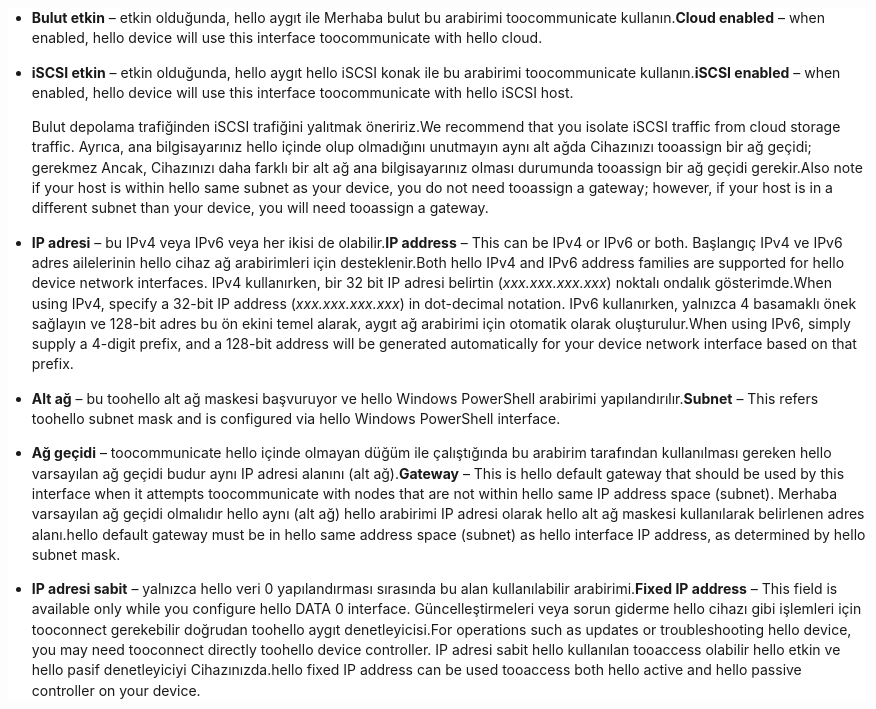   * <span data-ttu-id="20ade-175">**Bulut etkin** – etkin olduğunda, hello aygıt ile Merhaba bulut bu arabirimi toocommunicate kullanın.</span><span class="sxs-lookup"><span data-stu-id="20ade-175">**Cloud enabled** – when enabled, hello device will use this interface toocommunicate with hello cloud.</span></span>
  * <span data-ttu-id="20ade-176">**iSCSI etkin** – etkin olduğunda, hello aygıt hello iSCSI konak ile bu arabirimi toocommunicate kullanın.</span><span class="sxs-lookup"><span data-stu-id="20ade-176">**iSCSI enabled** – when enabled, hello device will use this interface toocommunicate with hello iSCSI host.</span></span>
    
    <span data-ttu-id="20ade-177">Bulut depolama trafiğinden iSCSI trafiğini yalıtmak öneririz.</span><span class="sxs-lookup"><span data-stu-id="20ade-177">We recommend that you isolate iSCSI traffic from cloud storage traffic.</span></span> <span data-ttu-id="20ade-178">Ayrıca, ana bilgisayarınız hello içinde olup olmadığını unutmayın aynı alt ağda Cihazınızı tooassign bir ağ geçidi; gerekmez Ancak, Cihazınızı daha farklı bir alt ağ ana bilgisayarınız olması durumunda tooassign bir ağ geçidi gerekir.</span><span class="sxs-lookup"><span data-stu-id="20ade-178">Also note if your host is within hello same subnet as your device, you do not need tooassign a gateway; however, if your host is in a different subnet than your device, you will need tooassign a gateway.</span></span>
* <span data-ttu-id="20ade-179">**IP adresi** – bu IPv4 veya IPv6 veya her ikisi de olabilir.</span><span class="sxs-lookup"><span data-stu-id="20ade-179">**IP address** – This can be IPv4 or IPv6 or both.</span></span> <span data-ttu-id="20ade-180">Başlangıç IPv4 ve IPv6 adres ailelerinin hello cihaz ağ arabirimleri için desteklenir.</span><span class="sxs-lookup"><span data-stu-id="20ade-180">Both hello IPv4 and IPv6 address families are supported for hello device network interfaces.</span></span> <span data-ttu-id="20ade-181">IPv4 kullanırken, bir 32 bit IP adresi belirtin (*xxx.xxx.xxx.xxx*) noktalı ondalık gösterimde.</span><span class="sxs-lookup"><span data-stu-id="20ade-181">When using IPv4, specify a 32-bit IP address (*xxx.xxx.xxx.xxx*) in dot-decimal notation.</span></span> <span data-ttu-id="20ade-182">IPv6 kullanırken, yalnızca 4 basamaklı önek sağlayın ve 128-bit adres bu ön ekini temel alarak, aygıt ağ arabirimi için otomatik olarak oluşturulur.</span><span class="sxs-lookup"><span data-stu-id="20ade-182">When using IPv6, simply supply a 4-digit prefix, and a 128-bit address will be generated automatically for your device network interface based on that prefix.</span></span>
* <span data-ttu-id="20ade-183">**Alt ağ** – bu toohello alt ağ maskesi başvuruyor ve hello Windows PowerShell arabirimi yapılandırılır.</span><span class="sxs-lookup"><span data-stu-id="20ade-183">**Subnet** – This refers toohello subnet mask and is configured via hello Windows PowerShell interface.</span></span>
* <span data-ttu-id="20ade-184">**Ağ geçidi** – toocommunicate hello içinde olmayan düğüm ile çalıştığında bu arabirim tarafından kullanılması gereken hello varsayılan ağ geçidi budur aynı IP adresi alanını (alt ağ).</span><span class="sxs-lookup"><span data-stu-id="20ade-184">**Gateway** – This is hello default gateway that should be used by this interface when it attempts toocommunicate with nodes that are not within hello same IP address space (subnet).</span></span> <span data-ttu-id="20ade-185">Merhaba varsayılan ağ geçidi olmalıdır hello aynı (alt ağ) hello arabirimi IP adresi olarak hello alt ağ maskesi kullanılarak belirlenen adres alanı.</span><span class="sxs-lookup"><span data-stu-id="20ade-185">hello default gateway must be in hello same address space (subnet) as hello interface IP address, as determined by hello subnet mask.</span></span>
* <span data-ttu-id="20ade-186">**IP adresi sabit** – yalnızca hello veri 0 yapılandırması sırasında bu alan kullanılabilir arabirimi.</span><span class="sxs-lookup"><span data-stu-id="20ade-186">**Fixed IP address** – This field is available only while you configure hello DATA 0 interface.</span></span> <span data-ttu-id="20ade-187">Güncelleştirmeleri veya sorun giderme hello cihazı gibi işlemleri için tooconnect gerekebilir doğrudan toohello aygıt denetleyicisi.</span><span class="sxs-lookup"><span data-stu-id="20ade-187">For operations such as updates or troubleshooting hello device, you may need tooconnect directly toohello device controller.</span></span> <span data-ttu-id="20ade-188">IP adresi sabit hello kullanılan tooaccess olabilir hello etkin ve hello pasif denetleyiciyi Cihazınızda.</span><span class="sxs-lookup"><span data-stu-id="20ade-188">hello fixed IP address can be used tooaccess both hello active and hello passive controller on your device.</span></span>
